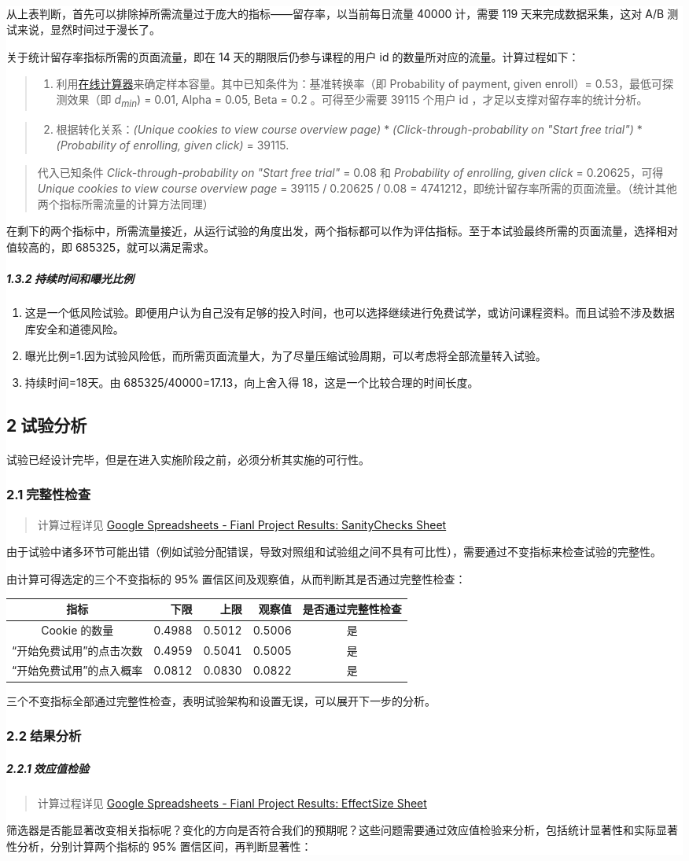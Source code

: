 从上表判断，首先可以排除掉所需流量过于庞大的指标——留存率，以当前每日流量 40000 计，需要 119 天来完成数据采集，这对 A/B 测试来说，显然时间过于漫长了。

关于统计留存率指标所需的页面流量，即在 14 天的期限后仍参与课程的用户 id 的数量所对应的流量。计算过程如下：

> 1) 利用[在线计算器](https://docs.google.com/spreadsheets/d/1TwfiP_msUJbx1H1YJmxRnyagmg8TBWlnmRBTSWeTZcA/edit#gid=0)来确定样本容量。其中已知条件为：基准转换率（即 Probability of payment, given enroll）= 0.53，最低可探测效果（即 $d_{min}$) = 0.01, Alpha = 0.05, Beta = 0.2 。可得至少需要 39115 个用户 id ，才足以支撑对留存率的统计分析。

> 2) 根据转化关系：_(Unique cookies to view course overview page)_ \* _(Click-through-probability on "Start free trial")_ \* _(Probability of enrolling, given click)_ = 39115. 

> 代入已知条件 *Click-through-probability on "Start free trial"* = 0.08 和 *Probability of enrolling, given click* = 0.20625，可得 *Unique cookies to view course overview page* = 39115 / 0.20625 / 0.08 = 4741212，即统计留存率所需的页面流量。（统计其他两个指标所需流量的计算方法同理）

在剩下的两个指标中，所需流量接近，从运行试验的角度出发，两个指标都可以作为评估指标。至于本试验最终所需的页面流量，选择相对值较高的，即 685325，就可以满足需求。

##### 1.3.2 持续时间和曝光比例

1) 这是一个低风险试验。即便用户认为自己没有足够的投入时间，也可以选择继续进行免费试学，或访问课程资料。而且试验不涉及数据库安全和道德风险。

2) 曝光比例=1.因为试验风险低，而所需页面流量大，为了尽量压缩试验周期，可以考虑将全部流量转入试验。

3) 持续时间=18天。由 685325/40000=17.13，向上舍入得 18，这是一个比较合理的时间长度。



## 2 试验分析

试验已经设计完毕，但是在进入实施阶段之前，必须分析其实施的可行性。

### 2.1 完整性检查

> 计算过程详见 [Google Spreadsheets - Fianl Project Results: SanityChecks Sheet](https://docs.google.com/spreadsheets/d/1aOAMAwlauzelh5-IKaz6stux_T56LGhjjRAHBwBYn74/edit?usp=sharing)

由于试验中诸多环节可能出错（例如试验分配错误，导致对照组和试验组之间不具有可比性），需要通过不变指标来检查试验的完整性。

由计算可得选定的三个不变指标的 95% 置信区间及观察值，从而判断其是否通过完整性检查：

| 指标 | 下限 | 上限 | 观察值 | 是否通过完整性检查 |
| :---: | ---: | ---: | ---: | :---: |
| Cookie 的数量 | 0.4988 | 0.5012 | 0.5006 | 是 |
| “开始免费试用”的点击次数 | 0.4959 | 0.5041 | 0.5005 | 是 |
| “开始免费试用”的点入概率 | 0.0812 | 0.0830 | 0.0822 | 是 |

三个不变指标全部通过完整性检查，表明试验架构和设置无误，可以展开下一步的分析。


### 2.2 结果分析

##### 2.2.1 效应值检验

> 计算过程详见 [Google Spreadsheets - Fianl Project Results: EffectSize Sheet](https://docs.google.com/spreadsheets/d/1aOAMAwlauzelh5-IKaz6stux_T56LGhjjRAHBwBYn74/edit?usp=sharing)

筛选器是否能显著改变相关指标呢？变化的方向是否符合我们的预期呢？这些问题需要通过效应值检验来分析，包括统计显著性和实际显著性分析，分别计算两个指标的 95% 置信区间，再判断显著性：
